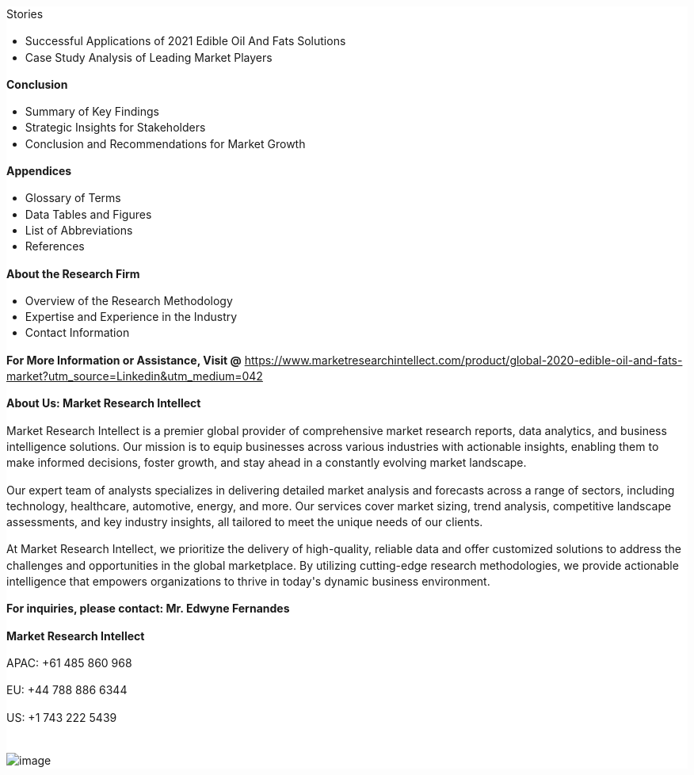 Stories</strong></p><ul><li>Successful Applications of 2021 Edible Oil And Fats Solutions</li><li>Case Study Analysis of Leading Market Players</li></ul><p><strong>Conclusion</strong></p><ul><li>Summary of Key Findings</li><li>Strategic Insights for Stakeholders</li><li>Conclusion and Recommendations for Market Growth</li></ul><p><strong>Appendices</strong></p><ul><li>Glossary of Terms</li><li>Data Tables and Figures</li><li>List of Abbreviations</li><li>References</li></ul><p><strong>About the Research Firm</strong></p><ul><li>Overview of the Research Methodology</li><li>Expertise and Experience in the Industry</li><li>Contact Information</li></ul></div><div class="article-main__content" data-test-id="publishing-text-block"><p><span class="font-[700]"><strong>For More Information or Assistance, Visit @</strong>&nbsp;<a href="https://www.marketresearchintellect.com/product/global-2020-edible-oil-and-fats-market?utm_source=Linkedin&utm_medium=042">https://www.marketresearchintellect.com/product/global-2020-edible-oil-and-fats-market?utm_source=Linkedin&utm_medium=042</a></span></p><p><strong>About Us: Market Research Intellect</strong></p><p>Market Research Intellect is a premier global provider of comprehensive market research reports, data analytics, and business intelligence solutions. Our mission is to equip businesses across various industries with actionable insights, enabling them to make informed decisions, foster growth, and stay ahead in a constantly evolving market landscape.</p><p>Our expert team of analysts specializes in delivering detailed market analysis and forecasts across a range of sectors, including technology, healthcare, automotive, energy, and more. Our services cover market sizing, trend analysis, competitive landscape assessments, and key industry insights, all tailored to meet the unique needs of our clients.</p><p>At Market Research Intellect, we prioritize the delivery of high-quality, reliable data and offer customized solutions to address the challenges and opportunities in the global marketplace. By utilizing cutting-edge research methodologies, we provide actionable intelligence that empowers organizations to thrive in today's dynamic business environment.</p><p><strong>For inquiries, please contact: Mr. Edwyne Fernandes</strong></p><p><strong>Market Research Intellect</strong></p><p>APAC: +61 485 860 968</p><p>EU: +44 788 886 6344</p><p>US: +1 743 222 5439</p></div><div class="article-main__content" data-test-id="publishing-text-block">&nbsp;</div>
![image](https://github.com/user-attachments/assets/3c57662c-6456-47f1-a639-704aa7162990)
